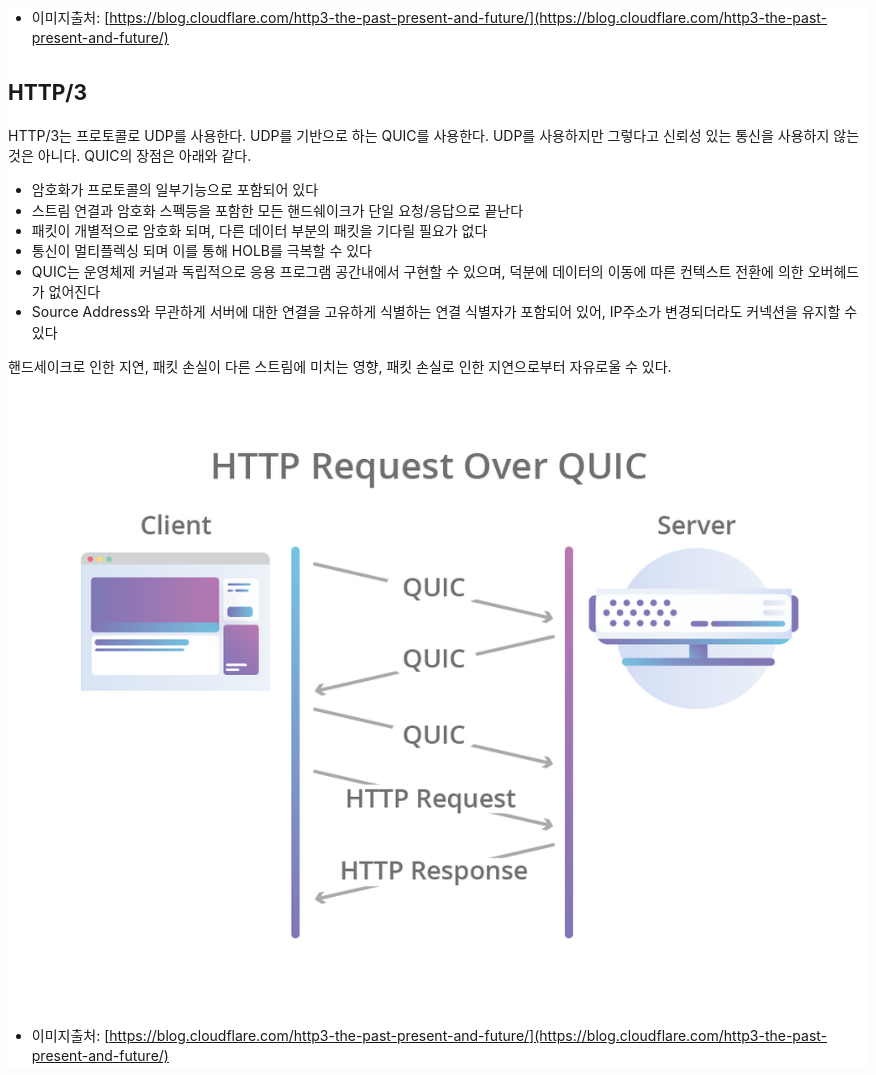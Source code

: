 - 이미지출처: [https://blog.cloudflare.com/http3-the-past-present-and-future/](https://blog.cloudflare.com/http3-the-past-present-and-future/)

## HTTP/3

HTTP/3는 프로토콜로 UDP를 사용한다. UDP를 기반으로 하는 QUIC를 사용한다. UDP를 사용하지만 그렇다고 신뢰성 있는 통신을 사용하지 않는 것은 아니다. QUIC의 장점은 아래와 같다.

- 암호화가 프로토콜의 일부기능으로 포함되어 있다
- 스트림 연결과 암호화 스펙등을 포함한 모든 핸드쉐이크가 단일 요청/응답으로 끝난다
- 패킷이 개별적으로 암호화 되며, 다른 데이터 부분의 패킷을 기다릴 필요가 없다
- 통신이 멀티플렉싱 되며 이를 통해 HOLB를 극복할 수 있다
- QUIC는 운영체제 커널과 독립적으로 응용 프로그램 공간내에서 구현할 수 있으며, 덕분에 데이터의 이동에 따른 컨텍스트 전환에 의한 오버헤드가 없어진다
- Source Address와 무관하게 서버에 대한 연결을 고유하게 식별하는 연결 식별자가 포함되어 있어, IP주소가 변경되더라도 커넥션을 유지할 수 있다

핸드세이크로 인한 지연, 패킷 손실이 다른 스트림에 미치는 영향, 패킷 손실로 인한 지연으로부터 자유로울 수 있다.

![Untitled](img/http8.png)

- 이미지출처: [https://blog.cloudflare.com/http3-the-past-present-and-future/](https://blog.cloudflare.com/http3-the-past-present-and-future/)
